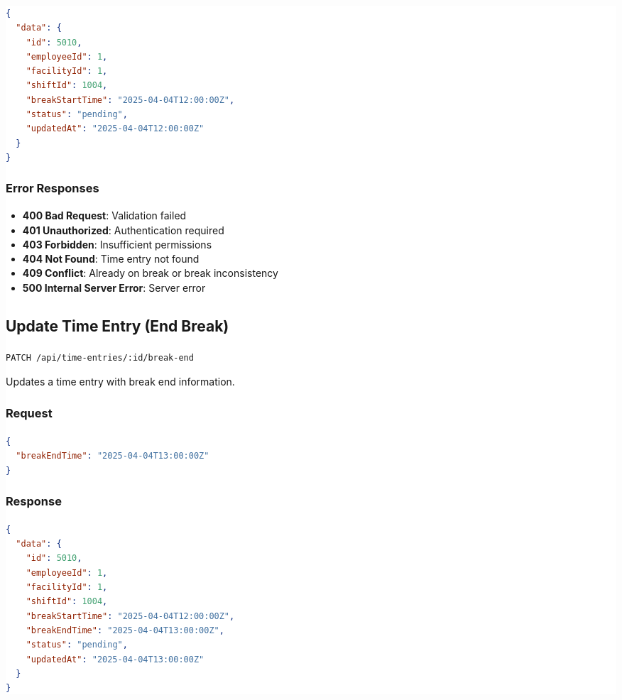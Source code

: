 ```json
{
  "data": {
    "id": 5010,
    "employeeId": 1,
    "facilityId": 1,
    "shiftId": 1004,
    "breakStartTime": "2025-04-04T12:00:00Z",
    "status": "pending",
    "updatedAt": "2025-04-04T12:00:00Z"
  }
}
```

### Error Responses

- **400 Bad Request**: Validation failed
- **401 Unauthorized**: Authentication required
- **403 Forbidden**: Insufficient permissions
- **404 Not Found**: Time entry not found
- **409 Conflict**: Already on break or break inconsistency
- **500 Internal Server Error**: Server error

## Update Time Entry (End Break)

`PATCH /api/time-entries/:id/break-end`

Updates a time entry with break end information.

### Request

```json
{
  "breakEndTime": "2025-04-04T13:00:00Z"
}
```

### Response

```json
{
  "data": {
    "id": 5010,
    "employeeId": 1,
    "facilityId": 1,
    "shiftId": 1004,
    "breakStartTime": "2025-04-04T12:00:00Z",
    "breakEndTime": "2025-04-04T13:00:00Z",
    "status": "pending",
    "updatedAt": "2025-04-04T13:00:00Z"
  }
}
```
